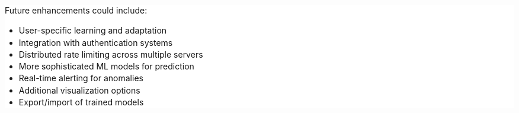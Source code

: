 Future enhancements could include:

- User-specific learning and adaptation
- Integration with authentication systems
- Distributed rate limiting across multiple servers
- More sophisticated ML models for prediction
- Real-time alerting for anomalies
- Additional visualization options
- Export/import of trained models
